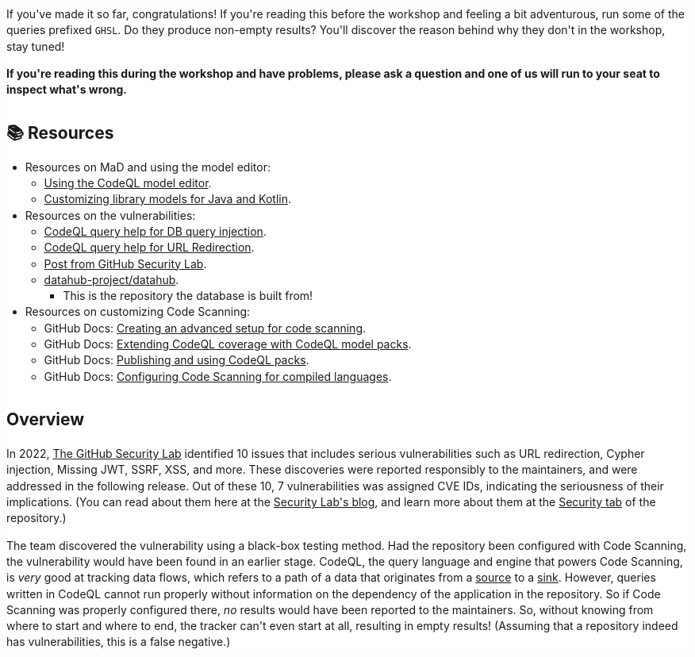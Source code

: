 If you've made it so far, congratulations! If you're reading this before the workshop and feeling a bit adventurous, run some of the queries prefixed `GHSL`. Do they produce non-empty results? You'll discover the reason behind why they don't in the workshop, stay tuned!

**If you're reading this during the workshop and have problems, please ask a question and one of us will run to your seat to inspect what's wrong.**

## :books: Resources

- Resources on MaD and using the model editor:
  - [Using the CodeQL model editor](https://github.com/github/codeql/blob/9250c29bd566f839b846c1c72c1c41063654ad3d/docs/codeql/codeql-for-visual-studio-code/using-the-codeql-model-editor.rst#L12).
  - [Customizing library models for Java and Kotlin](https://github.com/github/codeql/blob/main/docs/codeql/codeql-language-guides/customizing-library-models-for-java-and-kotlin.rst).
- Resources on the vulnerabilities:
  - [CodeQL query help for DB query injection](https://codeql.github.com/codeql-query-help/java/java-concatenated-sql-query/).
  - [CodeQL query help for URL Redirection](https://codeql.github.com/codeql-query-help/java/java-unvalidated-url-redirection/).
  - [Post from GitHub Security Lab](https://securitylab.github.com/advisories/GHSL-2022-076_GHSL-2022-083_DataHub/).
  - [datahub-project/datahub](https://github.com/datahub-project/datahub).
    - This is the repository the database is built from!
- Resources on customizing Code Scanning:
  - GitHub Docs: [Creating an advanced setup for code scanning](https://docs.github.com/en/enterprise-cloud@latest/code-security/code-scanning/creating-an-advanced-setup-for-code-scanning).
  - GitHub Docs: [Extending CodeQL coverage with CodeQL model packs](https://docs.github.com/en/enterprise-cloud@latest/code-security/code-scanning/creating-an-advanced-setup-for-code-scanning/customizing-your-advanced-setup-for-code-scanning#using-codeql-model-packs).
  - GitHub Docs: [Publishing and using CodeQL packs](https://docs.github.com/en/code-security/codeql-cli/using-the-advanced-functionality-of-the-codeql-cli/publishing-and-using-codeql-packs).
  - GitHub Docs: [Configuring Code Scanning for compiled languages](https://docs.github.com/en/enterprise-cloud@latest/code-security/code-scanning/creating-an-advanced-setup-for-code-scanning/codeql-code-scanning-for-compiled-languages).

## Overview

In 2022, [The GitHub Security Lab](https://securitylab.github.com/) identified 10 issues that includes serious vulnerabilities such as URL redirection, Cypher injection, Missing JWT, SSRF, XSS, and more. These discoveries were reported responsibly to the maintainers, and were addressed in the following release. Out of these 10, 7 vulnerabilities was assigned CVE IDs, indicating the seriousness of their implications. (You can read about them here at the [Security Lab's blog](https://securitylab.github.com/advisories/GHSL-2022-076_GHSL-2022-083_DataHub/), and learn more about them at the [Security tab](https://github.com/datahub-project/datahub/security/advisories?page=2) of the repository.)

The team discovered the vulnerability using a black-box testing method. Had the repository been configured with Code Scanning, the vulnerability would have been found in an earlier stage. CodeQL, the query language and engine that powers Code Scanning, is _very_ good at tracking data flows, which refers to a path of a data that originates from a <ins>source</ins> to a <ins>sink</ins>. However, queries written in CodeQL cannot run properly without information on the dependency of the application in the repository. So if Code Scanning was properly configured there, _no_ results would have been reported to the maintainers. So, without knowing from where to start and where to end, the tracker can't even start at all, resulting in empty results! (Assuming that a repository indeed has vulnerabilities, this is a false negative.)
